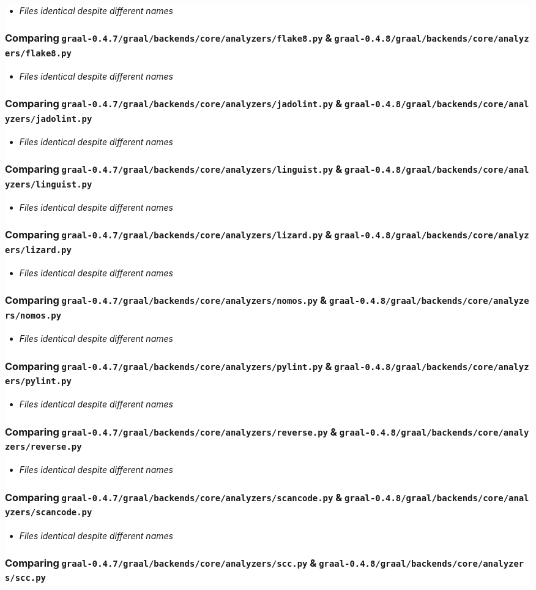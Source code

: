  * *Files identical despite different names*

### Comparing `graal-0.4.7/graal/backends/core/analyzers/flake8.py` & `graal-0.4.8/graal/backends/core/analyzers/flake8.py`

 * *Files identical despite different names*

### Comparing `graal-0.4.7/graal/backends/core/analyzers/jadolint.py` & `graal-0.4.8/graal/backends/core/analyzers/jadolint.py`

 * *Files identical despite different names*

### Comparing `graal-0.4.7/graal/backends/core/analyzers/linguist.py` & `graal-0.4.8/graal/backends/core/analyzers/linguist.py`

 * *Files identical despite different names*

### Comparing `graal-0.4.7/graal/backends/core/analyzers/lizard.py` & `graal-0.4.8/graal/backends/core/analyzers/lizard.py`

 * *Files identical despite different names*

### Comparing `graal-0.4.7/graal/backends/core/analyzers/nomos.py` & `graal-0.4.8/graal/backends/core/analyzers/nomos.py`

 * *Files identical despite different names*

### Comparing `graal-0.4.7/graal/backends/core/analyzers/pylint.py` & `graal-0.4.8/graal/backends/core/analyzers/pylint.py`

 * *Files identical despite different names*

### Comparing `graal-0.4.7/graal/backends/core/analyzers/reverse.py` & `graal-0.4.8/graal/backends/core/analyzers/reverse.py`

 * *Files identical despite different names*

### Comparing `graal-0.4.7/graal/backends/core/analyzers/scancode.py` & `graal-0.4.8/graal/backends/core/analyzers/scancode.py`

 * *Files identical despite different names*

### Comparing `graal-0.4.7/graal/backends/core/analyzers/scc.py` & `graal-0.4.8/graal/backends/core/analyzers/scc.py`
